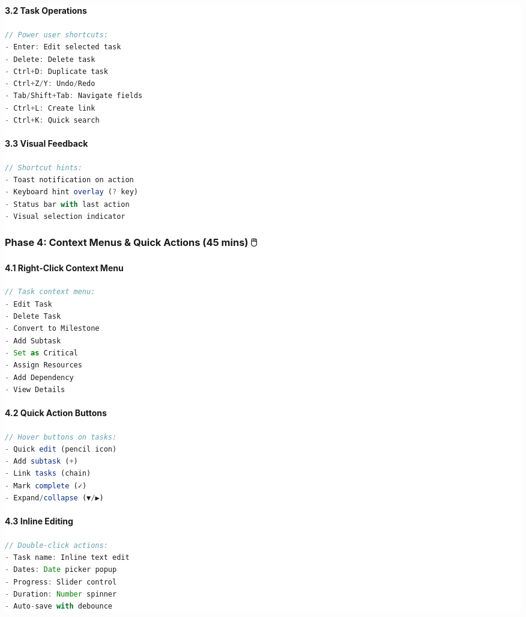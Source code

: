 #### 3.2 Task Operations
```javascript
// Power user shortcuts:
- Enter: Edit selected task
- Delete: Delete task
- Ctrl+D: Duplicate task
- Ctrl+Z/Y: Undo/Redo
- Tab/Shift+Tab: Navigate fields
- Ctrl+L: Create link
- Ctrl+K: Quick search
```

#### 3.3 Visual Feedback
```typescript
// Shortcut hints:
- Toast notification on action
- Keyboard hint overlay (? key)
- Status bar with last action
- Visual selection indicator
```

### Phase 4: Context Menus & Quick Actions (45 mins) 🖱️

#### 4.1 Right-Click Context Menu
```typescript
// Task context menu:
- Edit Task
- Delete Task
- Convert to Milestone
- Add Subtask
- Set as Critical
- Assign Resources
- Add Dependency
- View Details
```

#### 4.2 Quick Action Buttons
```typescript
// Hover buttons on tasks:
- Quick edit (pencil icon)
- Add subtask (+)
- Link tasks (chain)
- Mark complete (✓)
- Expand/collapse (▼/▶)
```

#### 4.3 Inline Editing
```typescript
// Double-click actions:
- Task name: Inline text edit
- Dates: Date picker popup
- Progress: Slider control
- Duration: Number spinner
- Auto-save with debounce
```
